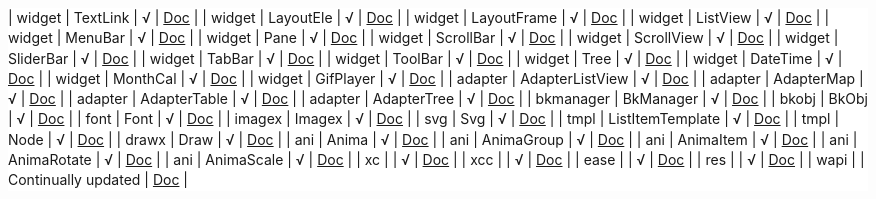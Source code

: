 | widget       | TextLink         | √                   | [Doc](https://pkg.go.dev/github.com/twgh/xcgui/widget#TextLink) |
| widget       | LayoutEle        | √                   | [Doc](https://pkg.go.dev/github.com/twgh/xcgui/widget#LayoutEle) |
| widget       | LayoutFrame      | √                   | [Doc](https://pkg.go.dev/github.com/twgh/xcgui/widget#LayoutFrame) |
| widget       | ListView         | √                   | [Doc](https://pkg.go.dev/github.com/twgh/xcgui/widget#ListView) |
| widget       | MenuBar          | √                   | [Doc](https://pkg.go.dev/github.com/twgh/xcgui/widget#MenuBar) |
| widget       | Pane             | √                   | [Doc](https://pkg.go.dev/github.com/twgh/xcgui/widget#Pane)  |
| widget       | ScrollBar        | √                   | [Doc](https://pkg.go.dev/github.com/twgh/xcgui/widget#ScrollBar) |
| widget       | ScrollView       | √                   | [Doc](https://pkg.go.dev/github.com/twgh/xcgui/widget#ScrollView) |
| widget       | SliderBar        | √                   | [Doc](https://pkg.go.dev/github.com/twgh/xcgui/widget#SliderBar) |
| widget       | TabBar           | √                   | [Doc](https://pkg.go.dev/github.com/twgh/xcgui/widget#TabBar) |
| widget       | ToolBar          | √                   | [Doc](https://pkg.go.dev/github.com/twgh/xcgui/widget#ToolBar) |
| widget       | Tree             | √                   | [Doc](https://pkg.go.dev/github.com/twgh/xcgui/widget#Tree)  |
| widget       | DateTime         | √                   | [Doc](https://pkg.go.dev/github.com/twgh/xcgui/widget#DateTime) |
| widget       | MonthCal         | √                   | [Doc](https://pkg.go.dev/github.com/twgh/xcgui/widget#MonthCal) |
| widget       | GifPlayer        | √                   | [Doc](https://pkg.go.dev/github.com/twgh/xcgui/widget#GifPlayer) |
| adapter      | AdapterListView  | √                   | [Doc](https://pkg.go.dev/github.com/twgh/xcgui/adapter#AdapterListView) |
| adapter      | AdapterMap       | √                   | [Doc](https://pkg.go.dev/github.com/twgh/xcgui/adapter#AdapterMap) |
| adapter      | AdapterTable     | √                   | [Doc](https://pkg.go.dev/github.com/twgh/xcgui/adapter#AdapterTable) |
| adapter      | AdapterTree      | √                   | [Doc](https://pkg.go.dev/github.com/twgh/xcgui/adapter#AdapterTree) |
| bkmanager    | BkManager        | √                   | [Doc](https://pkg.go.dev/github.com/twgh/xcgui/bkmanager#BkManager) |
| bkobj        | BkObj            | √                   | [Doc](https://pkg.go.dev/github.com/twgh/xcgui/bkobj#BkObj)  |
| font         | Font             | √                   | [Doc](https://pkg.go.dev/github.com/twgh/xcgui/font#Font)    |
| imagex       | Imagex           | √                   | [Doc](https://pkg.go.dev/github.com/twgh/xcgui/imagex#Image) |
| svg          | Svg              | √                   | [Doc](https://pkg.go.dev/github.com/twgh/xcgui/svg#Svg)      |
| tmpl         | ListItemTemplate | √                   | [Doc](https://pkg.go.dev/github.com/twgh/xcgui/tmpl#ListItemTemplate) |
| tmpl         | Node             | √                   | [Doc](https://pkg.go.dev/github.com/twgh/xcgui/tmpl#Node)    |
| drawx        | Draw             | √                   | [Doc](https://pkg.go.dev/github.com/twgh/xcgui/drawx#Draw)   |
| ani          | Anima            | √                   | [Doc](https://pkg.go.dev/github.com/twgh/xcgui/ani#Anima)    |
| ani          | AnimaGroup       | √                   | [Doc](https://pkg.go.dev/github.com/twgh/xcgui/ani#AnimaGroup) |
| ani          | AnimaItem        | √                   | [Doc](https://pkg.go.dev/github.com/twgh/xcgui/ani#AnimaItem) |
| ani          | AnimaRotate      | √                   | [Doc](https://pkg.go.dev/github.com/twgh/xcgui/ani#AnimaRotate) |
| ani          | AnimaScale       | √                   | [Doc](https://pkg.go.dev/github.com/twgh/xcgui/ani#AnimaScale) |
| xc           |                  | √                   | [Doc](https://pkg.go.dev/github.com/twgh/xcgui/xc#section-documentation) |
| xcc          |                  | √                   | [Doc](https://pkg.go.dev/github.com/twgh/xcgui/xcc)          |
| ease         |                  | √                   | [Doc](https://pkg.go.dev/github.com/twgh/xcgui/ease)         |
| res          |                  | √                   | [Doc](https://pkg.go.dev/github.com/twgh/xcgui/res)          |
| wapi         |                  | Continually updated | [Doc](https://pkg.go.dev/github.com/twgh/xcgui/wapi)         |